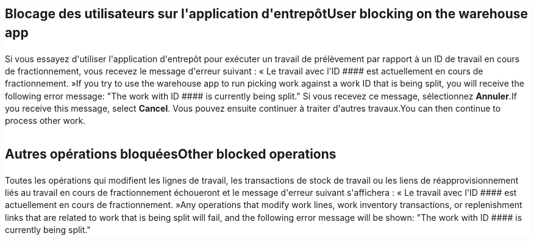## <a name="user-blocking-on-the-warehouse-app"></a><span data-ttu-id="4ddf9-205">Blocage des utilisateurs sur l'application d'entrepôt</span><span class="sxs-lookup"><span data-stu-id="4ddf9-205">User blocking on the warehouse app</span></span>

<span data-ttu-id="4ddf9-206">Si vous essayez d'utiliser l'application d'entrepôt pour exécuter un travail de prélèvement par rapport à un ID de travail en cours de fractionnement, vous recevez le message d'erreur suivant : « Le travail avec l'ID \#\#\#\# est actuellement en cours de fractionnement. »</span><span class="sxs-lookup"><span data-stu-id="4ddf9-206">If you try to use the warehouse app to run picking work against a work ID that is being split, you will receive the following error message: "The work with ID \#\#\#\# is currently being split."</span></span> <span data-ttu-id="4ddf9-207">Si vous recevez ce message, sélectionnez **Annuler**.</span><span class="sxs-lookup"><span data-stu-id="4ddf9-207">If you receive this message, select **Cancel**.</span></span> <span data-ttu-id="4ddf9-208">Vous pouvez ensuite continuer à traiter d'autres travaux.</span><span class="sxs-lookup"><span data-stu-id="4ddf9-208">You can then continue to process other work.</span></span>

## <a name="other-blocked-operations"></a><span data-ttu-id="4ddf9-209">Autres opérations bloquées</span><span class="sxs-lookup"><span data-stu-id="4ddf9-209">Other blocked operations</span></span>

<span data-ttu-id="4ddf9-210">Toutes les opérations qui modifient les lignes de travail, les transactions de stock de travail ou les liens de réapprovisionnement liés au travail en cours de fractionnement échoueront et le message d'erreur suivant s'affichera : « Le travail avec l'ID \#\#\#\# est actuellement en cours de fractionnement. »</span><span class="sxs-lookup"><span data-stu-id="4ddf9-210">Any operations that modify work lines, work inventory transactions, or replenishment links that are related to work that is being split will fail, and the following error message will be shown: "The work with ID \#\#\#\# is currently being split."</span></span>
